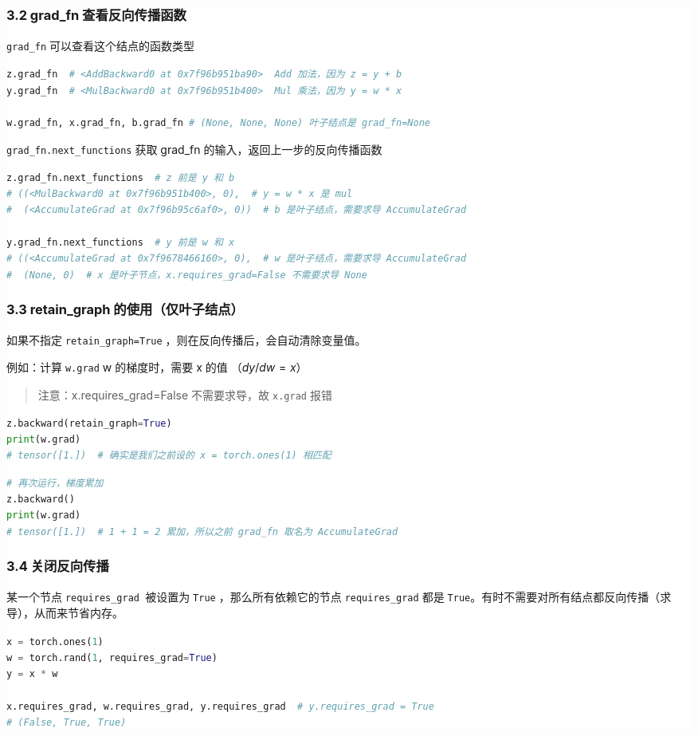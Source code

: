 ### 3.2 grad_fn 查看反向传播函数

`grad_fn` 可以查看这个结点的函数类型

```python
z.grad_fn  # <AddBackward0 at 0x7f96b951ba90>  Add 加法，因为 z = y + b
y.grad_fn  # <MulBackward0 at 0x7f96b951b400>  Mul 乘法，因为 y = w * x

w.grad_fn, x.grad_fn, b.grad_fn # (None, None, None) 叶子结点是 grad_fn=None
```

`grad_fn.next_functions` 获取 grad_fn 的输入，返回上一步的反向传播函数

```python
z.grad_fn.next_functions  # z 前是 y 和 b
# ((<MulBackward0 at 0x7f96b951b400>, 0),  # y = w * x 是 mul
#  (<AccumulateGrad at 0x7f96b95c6af0>, 0))  # b 是叶子结点，需要求导 AccumulateGrad

y.grad_fn.next_functions  # y 前是 w 和 x
# ((<AccumulateGrad at 0x7f9678466160>, 0),  # w 是叶子结点，需要求导 AccumulateGrad
#  (None, 0)  # x 是叶子节点，x.requires_grad=False 不需要求导 None
```

### 3.3 retain_graph 的使用（仅叶子结点）

如果不指定 `retain_graph=True` ，则在反向传播后，会自动清除变量值。

例如：计算 `w.grad` w 的梯度时，需要 x 的值 （$dy/dw = x$）

> 注意：x.requires_grad=False 不需要求导，故 `x.grad` 报错

```python
z.backward(retain_graph=True)
print(w.grad)
# tensor([1.])  # 确实是我们之前设的 x = torch.ones(1) 相匹配
```

```python
# 再次运行，梯度累加
z.backward()
print(w.grad)
# tensor([1.])  # 1 + 1 = 2 累加，所以之前 grad_fn 取名为 AccumulateGrad
```

### 3.4 关闭反向传播

某一个节点 `requires_grad `被设置为 `True` ，那么所有依赖它的节点 `requires_grad` 都是 `True`。有时不需要对所有结点都反向传播（求导），从而来节省内存。

```python
x = torch.ones(1)
w = torch.rand(1, requires_grad=True)
y = x * w

x.requires_grad, w.requires_grad, y.requires_grad  # y.requires_grad = True
# (False, True, True)
```
